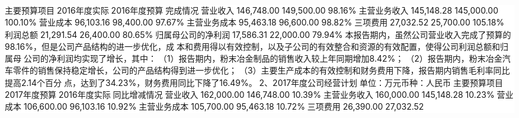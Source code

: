 主要预算项目
2016年度实际
2016年度预算
完成情况
营业收入
146,748.00
149,500.00
98.16%
主营业务收入
145,148.28
145,000.00
100.10%
营业成本
96,103.16
98,400.00
97.67%
主营业务成本
95,463.18
96,600.00
98.82%
三项费用
27,032.52
25,700.00
105.18%
利润总额
21,291.54
26,400.00
80.65%
归属母公司的净利润
17,586.31
22,000.00
79.94%
本报告期内，虽然公司营业收入完成了预算的98.16%，但是公司产品结构的进一步优化，成
本和费用得以有效控制，以及子公司的有效整合和资源的有效配置，使得公司利润总额和归属母
公司的净利润均实现了增长，其中：
（1）报告期内，粉末冶金制品的销售收入较上年同期增加8.42%；
（2）报告期内，粉末冶金汽车零件的销售保持稳定增长，公司的产品结构得到进一步优化；
（3）主要生产成本的有效控制和财务费用下降，报告期内销售毛利率同比提高2.14个百分
点，达到了34.23%，财务费用同比下降了16.49%。
2、2017年度公司经营计划
单位：万元币种：人民币
主要预算项目
2017年度预算
2016年度实际
同比增减情况
营业收入
162,000.00
146,748.00
10.39%
主营业务收入
160,000.00
145,148.28
10.23%
营业成本
106,600.00
96,103.16
10.92%
主营业务成本
105,700.00
95,463.18
10.72%
三项费用
26,390.00
27,032.52